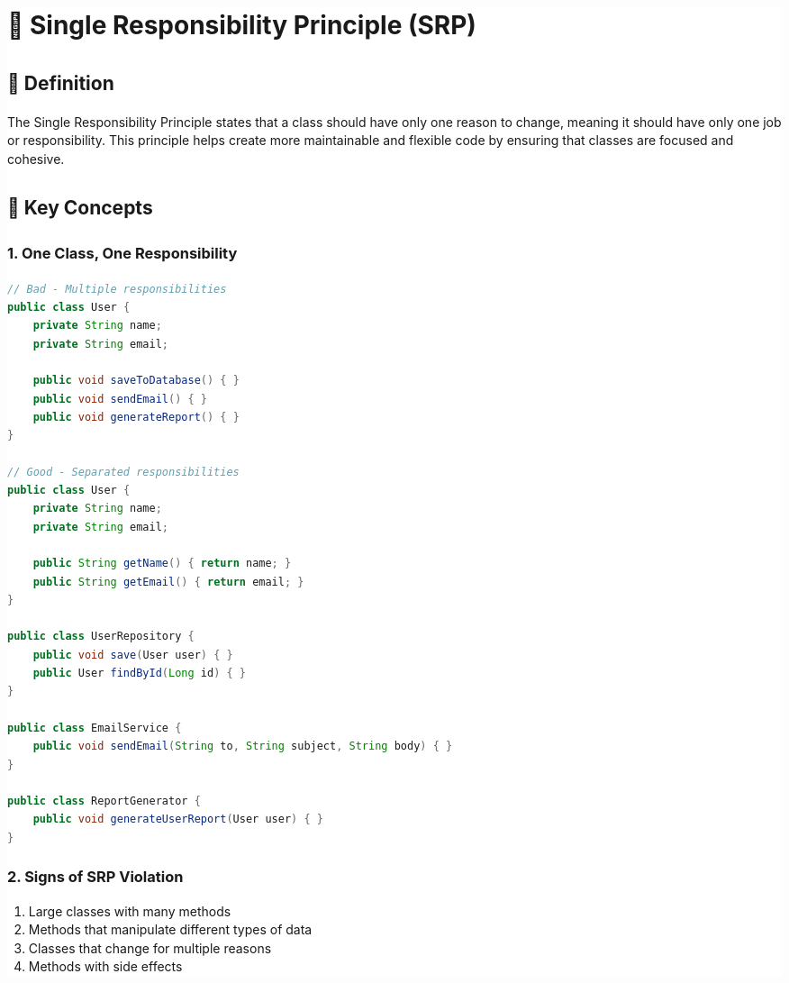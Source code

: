 # 🎯 Single Responsibility Principle (SRP)

## 📝 Definition
The Single Responsibility Principle states that a class should have only one reason to change, meaning it should have only one job or responsibility. This principle helps create more maintainable and flexible code by ensuring that classes are focused and cohesive.

## 🎯 Key Concepts

### 1. One Class, One Responsibility
```java
// Bad - Multiple responsibilities
public class User {
    private String name;
    private String email;
    
    public void saveToDatabase() { }
    public void sendEmail() { }
    public void generateReport() { }
}

// Good - Separated responsibilities
public class User {
    private String name;
    private String email;
    
    public String getName() { return name; }
    public String getEmail() { return email; }
}

public class UserRepository {
    public void save(User user) { }
    public User findById(Long id) { }
}

public class EmailService {
    public void sendEmail(String to, String subject, String body) { }
}

public class ReportGenerator {
    public void generateUserReport(User user) { }
}
```

### 2. Signs of SRP Violation
1. Large classes with many methods
2. Methods that manipulate different types of data
3. Classes that change for multiple reasons
4. Methods with side effects
